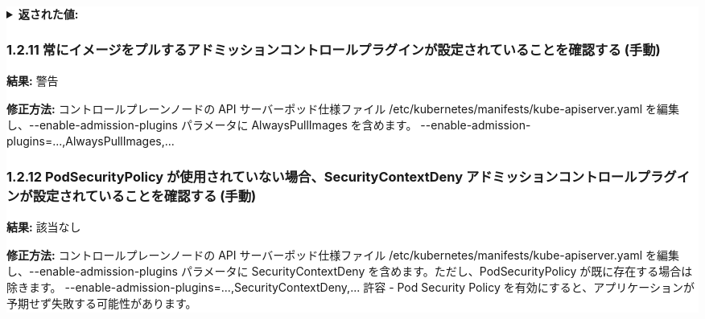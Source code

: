 <details><summary><b>返された値:</b></summary></details>

### 1.2.11 常にイメージをプルするアドミッションコントロールプラグインが設定されていることを確認する (手動)

**結果:** 警告

**修正方法:**
コントロールプレーンノードの API サーバーポッド仕様ファイル /etc/kubernetes/manifests/kube-apiserver.yaml を編集し、--enable-admission-plugins パラメータに AlwaysPullImages を含めます。
--enable-admission-plugins=...,AlwaysPullImages,...

### 1.2.12 PodSecurityPolicy が使用されていない場合、SecurityContextDeny アドミッションコントロールプラグインが設定されていることを確認する (手動)

**結果:** 該当なし

**修正方法:**
コントロールプレーンノードの API サーバーポッド仕様ファイル /etc/kubernetes/manifests/kube-apiserver.yaml を編集し、--enable-admission-plugins パラメータに SecurityContextDeny を含めます。ただし、PodSecurityPolicy が既に存在する場合は除きます。
--enable-admission-plugins=...,SecurityContextDeny,...
許容 - Pod Security Policy を有効にすると、アプリケーションが予期せず失敗する可能性があります。
